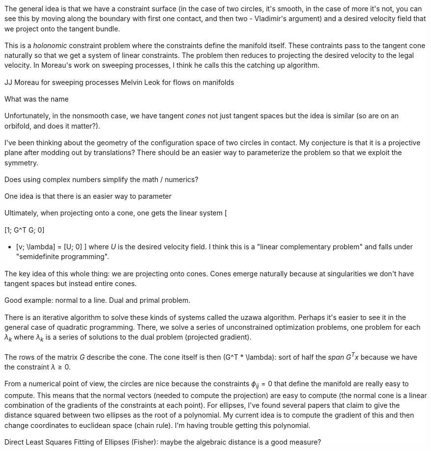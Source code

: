 The general idea is that we have a constraint surface (in the case of two circles, it's smooth, in the case of more it's not, you can see this by moving along the boundary with first one contact, and then two - Vladimir's argument) and a desired velocity field that we project onto the tangent bundle. 

This is a *holonomic* constraint problem where the constraints define the manifold itself. These contraints pass to the tangent cone naturally so that we get a system of linear constraints. The problem then reduces to projecting the desired velocity to the legal velocity. In Moreau's work on sweeping processes, I think he calls this the catching up algorithm.

JJ Moreau for sweeping processes
Melvin Leok for flows on manifolds

What was the name 

Unfortunately, in the nonsmooth case, we have tangent *cones* not just tangent spaces but the idea is similar (so are on an orbifold, and does it matter?).

I've been thinking about the geometry of the configuration space of two circles in contact. My conjecture is that it is a projective plane after modding out by translations? There should be an easier way to parameterize the problem so that we exploit the symmetry.

Does using complex numbers simplify the math / numerics?

One idea is that there is an easier way to parameter

Ultimately, when projecting onto a cone, one gets the linear system
\[

[1; G^T
G; 0]
* [v; \lambda] = [U; 0]
\]
where $U$ is the desired velocity field. I think this is a "linear complementary problem" and falls under "semidefinite programming". 

The key idea of this whole thing: we are projecting onto cones. Cones emerge naturally because at singularities we don't have tangent spaces but instead entire cones.

Good example: normal to a line. Dual and primal problem.

There is an iterative algorithm to solve these kinds of systems called the uzawa algorithm. Perhaps it's easier to see it in the general case of quadratic programming. There, we solve a series of unconstrained optimization problems, one problem for each $\lambda_k$ where $\lambda_k$ is a series of solutions to the dual problem (projected gradient).

The rows of the matrix $G$ describe the cone. The cone itself is then (G^T * \lambda): sort of half the *span* $G^T x$ because we have the constraint $\lambda \geq 0$. 

From a numerical point of view, the circles are nice because the constraints $\phi_{ij} = 0$ that define the manifold are really easy to compute. This means that the normal vectors (needed to compute the projection) are easy to compute (the normal cone is a linear combination of the gradients of the constraints at each point). For ellipses, I've found several papers that claim to give the distance squared between two ellipses as the root of a polynomial. My current idea is to compute the gradient of this and then change coordinates to euclidean space (chain rule). I'm having trouble getting this polynomial.

Direct Least Squares Fitting of Ellipses (Fisher): maybe the algebraic distance is a good measure?
 